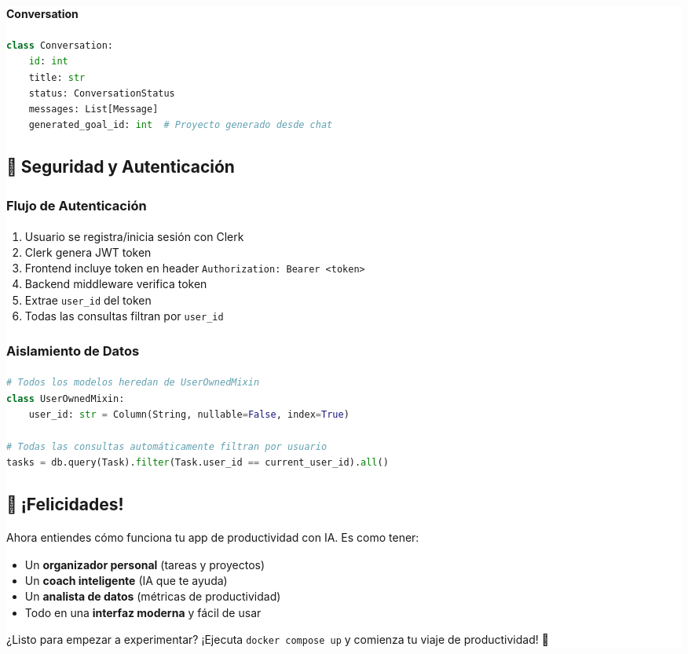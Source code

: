 #### **Conversation**
```python
class Conversation:
    id: int
    title: str
    status: ConversationStatus
    messages: List[Message]
    generated_goal_id: int  # Proyecto generado desde chat
```

## 🔐 **Seguridad y Autenticación**

### **Flujo de Autenticación**
1. Usuario se registra/inicia sesión con Clerk
2. Clerk genera JWT token
3. Frontend incluye token en header `Authorization: Bearer <token>`
4. Backend middleware verifica token
5. Extrae `user_id` del token
6. Todas las consultas filtran por `user_id`

### **Aislamiento de Datos**
```python
# Todos los modelos heredan de UserOwnedMixin
class UserOwnedMixin:
    user_id: str = Column(String, nullable=False, index=True)

# Todas las consultas automáticamente filtran por usuario
tasks = db.query(Task).filter(Task.user_id == current_user_id).all()
```

## 🎉 **¡Felicidades!**

Ahora entiendes cómo funciona tu app de productividad con IA. Es como tener:
- Un **organizador personal** (tareas y proyectos)
- Un **coach inteligente** (IA que te ayuda)
- Un **analista de datos** (métricas de productividad)
- Todo en una **interfaz moderna** y fácil de usar

¿Listo para empezar a experimentar? ¡Ejecuta `docker compose up` y comienza tu viaje de productividad! 🚀